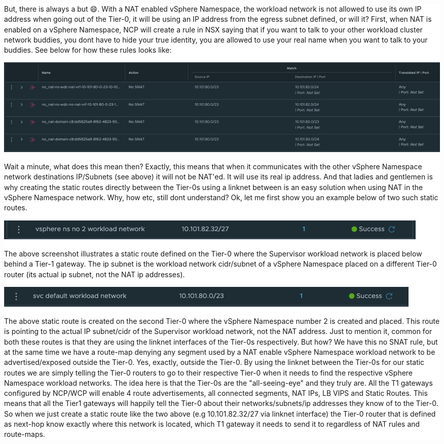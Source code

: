 But, there is always a but :smile:. With a NAT enabled vSphere Namespace, the workload network is not allowed to use its own IP address when going out of the Tier-0, it will be using an IP address from the egress subnet defined, or will it?
First, when NAT is enabled on a vSphere Namespace, NCP will create a rule in NSX saying that if you want to talk to your other workload cluster network buddies, you dont have to hide your true identity, you are allowed to use your real name when you want to talk to your buddies. See below for how these rules looks like:

![no snat rules](images/image-20230425185526446.png)

Wait a minute, what does this mean then? Exactly, this means that when it communicates with the other vSphere Namespace network destinations IP/Subnets (see above) it will not be NAT'ed. It will use its real ip address. 
And that ladies and gentlemen is why creating the static routes directly between the Tier-0s using a linknet between is an easy solution when using NAT in the vSphere Namespace network. Why, how etc, still dont understand? Ok, let me first show you an example below of two such static routes.

![Tier-0-1 static route](images/image-20230425185949136.png)

The above screenshot illustrates a static route defined on the Tier-0 where the Supervisor workload network is placed below behind a Tier-1 gateway. The ip subnet is the workload network cidr/subnet of a vSphere Namespace placed on a different Tier-0 router (its actual ip subnet, not the NAT ip addresses). 

![Tier-0-2 static route](images/image-20230425190245012.png)

The above static route is created on the second Tier-0 where the vSphere Namespace number 2 is created and placed. This route is pointing to the actual IP subnet/cidr of the Supervisor workload network, not the NAT address. 
Just to mention it, common for both these routes is that they are using the linknet interfaces of the Tier-0s respectively. 
But how? We have this no SNAT rule, but at the same time we have a route-map denying any segment used by a NAT enable vSphere Namespace workload network to be advertised/exposed outside the Tier-0. Yes, exactly, outside the Tier-0. By using the linknet between the Tier-0s for our static routes we are simply telling the Tier-0 routers to go to their respective Tier-0 when it needs to find the respective vSphere Namespace workload networks. The idea here is that the Tier-0s are the "all-seeing-eye" and they truly are. All the T1 gateways configured by NCP/WCP will enable 4 route advertisements, all connected segments, NAT IPs, LB VIPS and Static Routes. This means that all the Tier1 gateways will happily tell the Tier-0 about their networks/subnets/ip addresses they know of to the Tier-0. So when we just create a static route like the two above (e.g 10.101.82.32/27 via linknet interface) the Tier-0 router that is defined as next-hop know exactly where this network is located, which T1 gateway it needs to send it to regardless of NAT rules and route-maps. 
